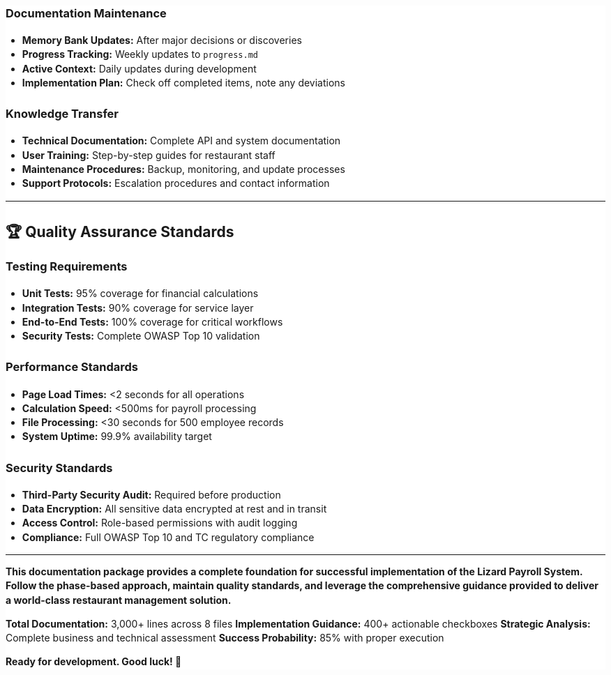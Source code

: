 ### **Documentation Maintenance**
- **Memory Bank Updates:** After major decisions or discoveries
- **Progress Tracking:** Weekly updates to `progress.md`
- **Active Context:** Daily updates during development
- **Implementation Plan:** Check off completed items, note any deviations

### **Knowledge Transfer**
- **Technical Documentation:** Complete API and system documentation
- **User Training:** Step-by-step guides for restaurant staff
- **Maintenance Procedures:** Backup, monitoring, and update processes
- **Support Protocols:** Escalation procedures and contact information

---

## 🏆 Quality Assurance Standards

### **Testing Requirements**
- **Unit Tests:** 95% coverage for financial calculations
- **Integration Tests:** 90% coverage for service layer
- **End-to-End Tests:** 100% coverage for critical workflows
- **Security Tests:** Complete OWASP Top 10 validation

### **Performance Standards**
- **Page Load Times:** <2 seconds for all operations
- **Calculation Speed:** <500ms for payroll processing
- **File Processing:** <30 seconds for 500 employee records
- **System Uptime:** 99.9% availability target

### **Security Standards**
- **Third-Party Security Audit:** Required before production
- **Data Encryption:** All sensitive data encrypted at rest and in transit
- **Access Control:** Role-based permissions with audit logging
- **Compliance:** Full OWASP Top 10 and TC regulatory compliance

---

**This documentation package provides a complete foundation for successful implementation of the Lizard Payroll System. Follow the phase-based approach, maintain quality standards, and leverage the comprehensive guidance provided to deliver a world-class restaurant management solution.**

**Total Documentation:** 3,000+ lines across 8 files
**Implementation Guidance:** 400+ actionable checkboxes
**Strategic Analysis:** Complete business and technical assessment
**Success Probability:** 85% with proper execution

**Ready for development. Good luck! 🚀**
